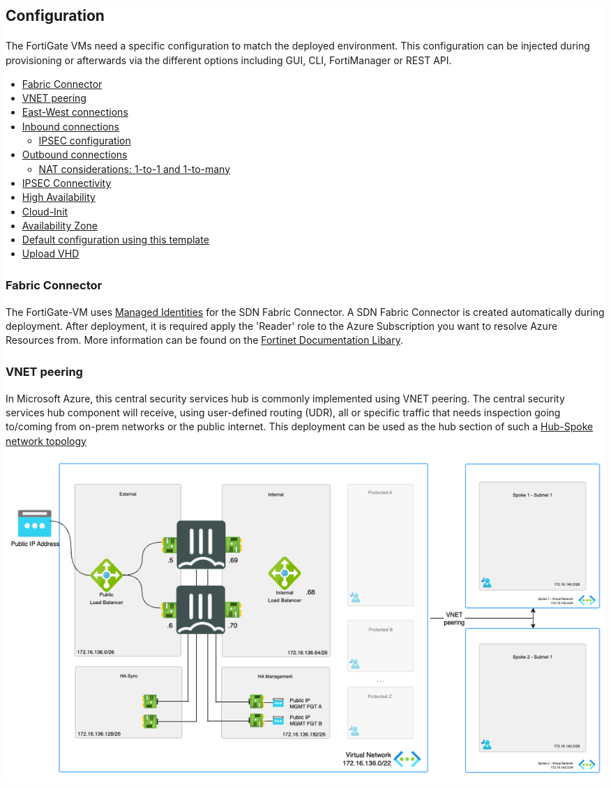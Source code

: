 ## Configuration

The FortiGate VMs need a specific configuration to match the deployed environment. This configuration can be injected during provisioning or afterwards via the different options including GUI, CLI, FortiManager or REST API.

- [Fabric Connector](#fabric-connector)
- [VNET peering](#vnet-peering)
- [East-West connections](#east-west-connections)
- [Inbound connections](#inbound-connections)
  - [IPSEC configuration](#inbound-ipsec-configuration)
- [Outbound connections](#outbound-connections)
  - [NAT considerations: 1-to-1 and 1-to-many](#outbound-connections---nat-considerations)
- [IPSEC Connectivity](../Documentation/faq-ipsec-connectivity.md)
- [High Availability](#high-availability-probe-configuration)
- [Cloud-Init](#cloud-init)
- [Availability Zone](#availability-zone)
- [Default configuration using this template](#default-configuration)
- [Upload VHD](https://community.fortinet.com/t5/FortiGate-Azure-Technical/Deployment-of-FortiGate-VM-using-a-VHD-image-file/ba-p/320338)

### Fabric Connector

The FortiGate-VM uses [Managed Identities](https://docs.microsoft.com/en-us/azure/active-directory/managed-identities-azure-resources/) for the SDN Fabric Connector. A SDN Fabric Connector is created automatically during deployment. After deployment, it is required apply the 'Reader' role to the Azure Subscription you want to resolve Azure Resources from. More information can be found on the [Fortinet Documentation Libary](https://docs.fortinet.com/document/fortigate-public-cloud/7.6.0/azure-administration-guide/236610/configuring-an-sdn-connector-using-a-managed-identity).

### VNET peering

In Microsoft Azure, this central security services hub is commonly implemented using VNET peering. The central security services hub component will receive, using user-defined routing (UDR), all or specific traffic that needs inspection going to/coming from on-prem networks or the public internet. This deployment can be used as the hub section of such a [Hub-Spoke network topology](https://learn.microsoft.com/en-us/azure/architecture/networking/architecture/hub-spoke?tabs=cli#communication-through-an-nva)

![VNET peering](images/vnet-peering.png)
